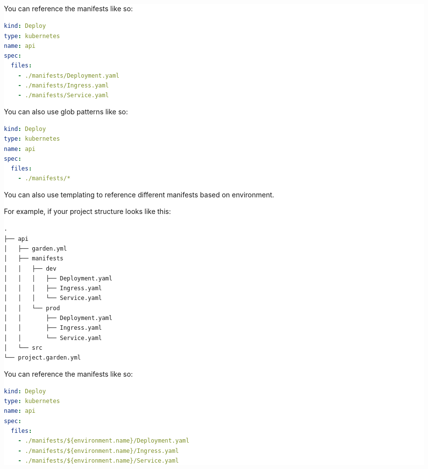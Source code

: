 You can reference the manifests like so:

```yaml
kind: Deploy
type: kubernetes
name: api
spec:
  files:
    - ./manifests/Deployment.yaml
    - ./manifests/Ingress.yaml
    - ./manifests/Service.yaml
```

You can also use glob patterns like so:

```yaml
kind: Deploy
type: kubernetes
name: api
spec:
  files:
    - ./manifests/*
```

You can also use templating to reference different manifests based on environment.

For example, if your project structure looks like this:

```console
.
├── api
│   ├── garden.yml
│   ├── manifests
│   │   ├── dev
│   │   │   ├── Deployment.yaml
│   │   │   ├── Ingress.yaml
│   │   │   └── Service.yaml
│   │   └── prod
│   │       ├── Deployment.yaml
│   │       ├── Ingress.yaml
│   │       └── Service.yaml
│   └── src
└── project.garden.yml
```

You can reference the manifests like so:

```yaml
kind: Deploy
type: kubernetes
name: api
spec:
  files:
    - ./manifests/${environment.name}/Deployment.yaml
    - ./manifests/${environment.name}/Ingress.yaml
    - ./manifests/${environment.name}/Service.yaml
```
